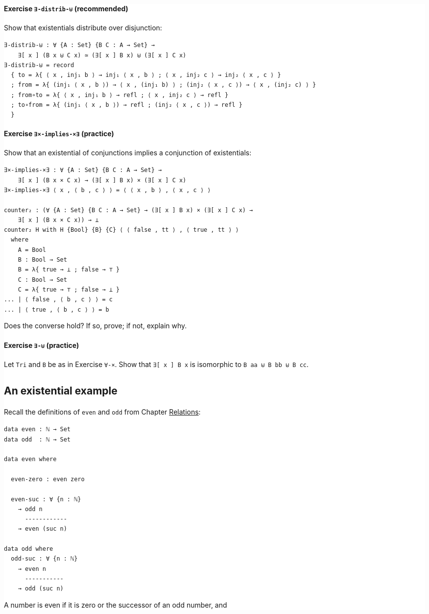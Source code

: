 #### Exercise `∃-distrib-⊎` (recommended)

Show that existentials distribute over disjunction:
```
∃-distrib-⊎ : ∀ {A : Set} {B C : A → Set} →
    ∃[ x ] (B x ⊎ C x) ≃ (∃[ x ] B x) ⊎ (∃[ x ] C x)
∃-distrib-⊎ = record
  { to = λ{ ⟨ x , inj₁ b ⟩ → inj₁ ⟨ x , b ⟩ ; ⟨ x , inj₂ c ⟩ → inj₂ ⟨ x , c ⟩ }
  ; from = λ{ (inj₁ ⟨ x , b ⟩) → ⟨ x , (inj₁ b) ⟩ ; (inj₂ ⟨ x , c ⟩) → ⟨ x , (inj₂ c) ⟩ }
  ; from∘to = λ{ ⟨ x , inj₁ b ⟩ → refl ; ⟨ x , inj₂ c ⟩ → refl }
  ; to∘from = λ{ (inj₁ ⟨ x , b ⟩) → refl ; (inj₂ ⟨ x , c ⟩) → refl }
  }
```

#### Exercise `∃×-implies-×∃` (practice)

Show that an existential of conjunctions implies a conjunction of existentials:
```
∃×-implies-×∃ : ∀ {A : Set} {B C : A → Set} →
    ∃[ x ] (B x × C x) → (∃[ x ] B x) × (∃[ x ] C x)
∃×-implies-×∃ ⟨ x , ⟨ b , c ⟩ ⟩ = ⟨ ⟨ x , b ⟩ , ⟨ x , c ⟩ ⟩

counter₂ : (∀ {A : Set} {B C : A → Set} → (∃[ x ] B x) × (∃[ x ] C x) →
    ∃[ x ] (B x × C x)) → ⊥
counter₂ H with H {Bool} {B} {C} ⟨ ⟨ false , tt ⟩ , ⟨ true , tt ⟩ ⟩
  where
    A = Bool
    B : Bool → Set
    B = λ{ true → ⊥ ; false → ⊤ }
    C : Bool → Set
    C = λ{ true → ⊤ ; false → ⊥ }
... | ⟨ false , ⟨ b , c ⟩ ⟩ = c
... | ⟨ true , ⟨ b , c ⟩ ⟩ = b
```
Does the converse hold? If so, prove; if not, explain why.

#### Exercise `∃-⊎` (practice)

Let `Tri` and `B` be as in Exercise `∀-×`.
Show that `∃[ x ] B x` is isomorphic to `B aa ⊎ B bb ⊎ B cc`.


## An existential example

Recall the definitions of `even` and `odd` from
Chapter [Relations](/Relations/):
```
data even : ℕ → Set
data odd  : ℕ → Set

data even where

  even-zero : even zero

  even-suc : ∀ {n : ℕ}
    → odd n
      ------------
    → even (suc n)

data odd where
  odd-suc : ∀ {n : ℕ}
    → even n
      -----------
    → odd (suc n)
```
A number is even if it is zero or the successor of an odd number, and